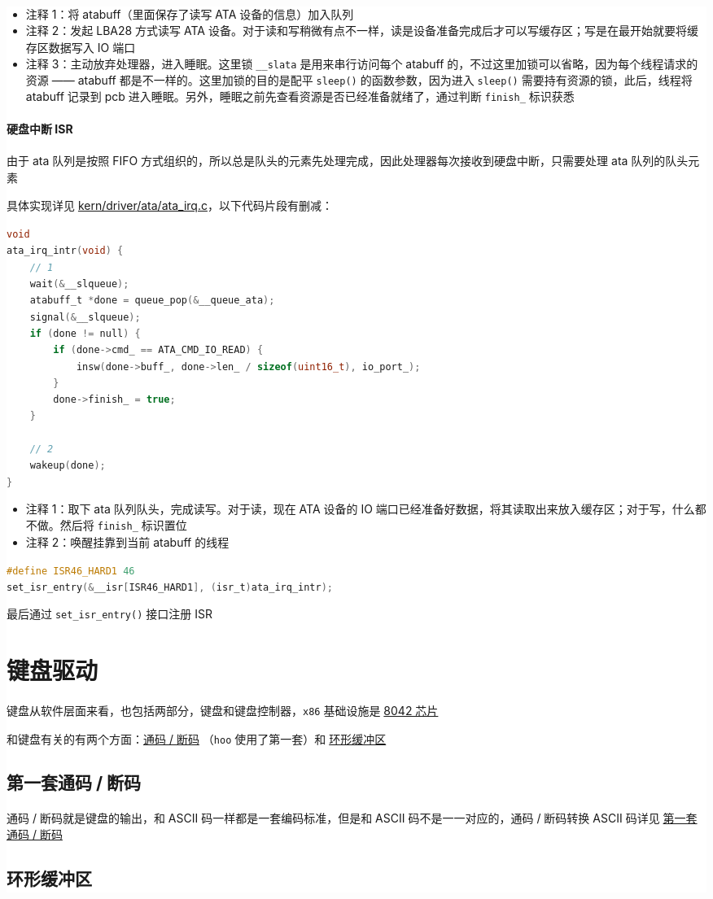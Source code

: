 - 注释 1：将 atabuff（里面保存了读写 ATA 设备的信息）加入队列
- 注释 2：发起 LBA28 方式读写 ATA 设备。对于读和写稍微有点不一样，读是设备准备完成后才可以写缓存区；写是在最开始就要将缓存区数据写入 IO 端口
- 注释 3：主动放弃处理器，进入睡眠。这里锁 `__slata` 是用来串行访问每个 atabuff 的，不过这里加锁可以省略，因为每个线程请求的资源 —— atabuff 都是不一样的。这里加锁的目的是配平 `sleep()` 的函数参数，因为进入 `sleep()` 需要持有资源的锁，此后，线程将 atabuff 记录到 pcb 进入睡眠。另外，睡眠之前先查看资源是否已经准备就绪了，通过判断 `finish_` 标识获悉

#### 硬盘中断 ISR

由于 ata 队列是按照 FIFO 方式组织的，所以总是队头的元素先处理完成，因此处理器每次接收到硬盘中断，只需要处理 ata 队列的队头元素

具体实现详见 [kern/driver/ata/ata_irq.c](https://github.com/horbyn/hoo/blob/e1739ab3d639caee5c52e6ca5abd01214fbbe0ff/kern/driver/ata/ata_irq.c#L31)，以下代码片段有删减：

```c
void
ata_irq_intr(void) {
	// 1
	wait(&__slqueue);
	atabuff_t *done = queue_pop(&__queue_ata);
	signal(&__slqueue);
	if (done != null) {
		if (done->cmd_ == ATA_CMD_IO_READ) {
			insw(done->buff_, done->len_ / sizeof(uint16_t), io_port_);
		}
		done->finish_ = true;
	}
	
	// 2
	wakeup(done);
}
```

- 注释 1：取下 ata 队列队头，完成读写。对于读，现在 ATA 设备的 IO 端口已经准备好数据，将其读取出来放入缓存区；对于写，什么都不做。然后将 `finish_` 标识置位
- 注释 2：唤醒挂靠到当前 atabuff 的线程

```c
#define ISR46_HARD1 46
set_isr_entry(&__isr[ISR46_HARD1], (isr_t)ata_irq_intr);
```

最后通过 `set_isr_entry()` 接口注册 ISR

# 键盘驱动

键盘从软件层面来看，也包括两部分，键盘和键盘控制器，`x86` 基础设施是 [8042 芯片](https://wiki.osdev.org/%228042%22_PS/2_Controller)

和键盘有关的有两个方面：[通码 / 断码](https://wiki.osdev.org/PS/2_Keyboard#Scan_Code_Set_1) （`hoo` 使用了第一套）和 [环形缓冲区](https://en.wikipedia.org/wiki/Circular_buffer)

## 第一套通码 / 断码

通码 / 断码就是键盘的输出，和 ASCII 码一样都是一套编码标准，但是和 ASCII 码不是一一对应的，通码 / 断码转换 ASCII 码详见 [第一套通码 / 断码](https://wiki.osdev.org/PS/2_Keyboard#Scan_Code_Set_1)

## 环形缓冲区

